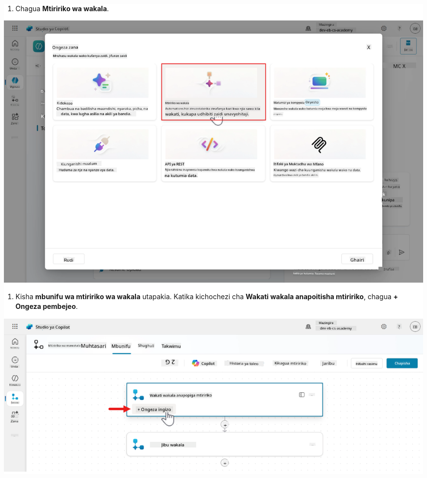 1. Chagua **Mtiririko wa wakala**.

![Chagua Mtiririko wa Wakala](../../../../../translated_images/3.2_04_SelectAgentFlow.7bc12b3435efccc0cfee8f563640562f87d173b436b3313a3d1256fe35024907.sw.png)

1. Kisha **mbunifu wa mtiririko wa wakala** utapakia. Katika kichochezi cha **Wakati wakala anapoitisha mtiririko**, chagua **+ Ongeza pembejeo**.

![Chagua ongeza pembejeo](../../../../../translated_images/3.2_05_SelectAddAnInput.f3dc8465f490929baccb0f2dc72b50629b1435ff8a3861f7974885d1d36cdeb1.sw.png)
